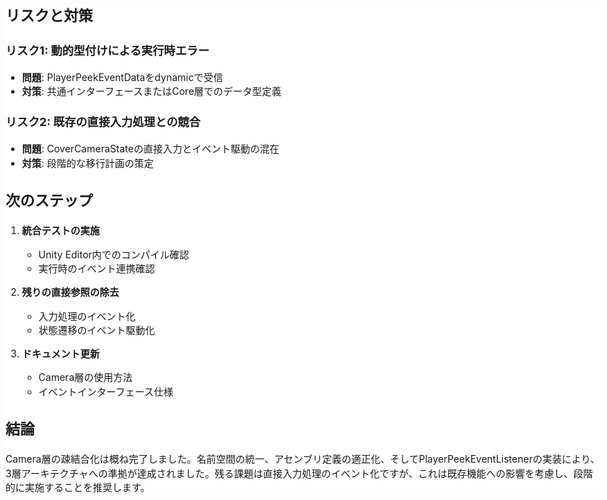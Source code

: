 ## リスクと対策

### リスク1: 動的型付けによる実行時エラー
- **問題**: PlayerPeekEventDataをdynamicで受信
- **対策**: 共通インターフェースまたはCore層でのデータ型定義

### リスク2: 既存の直接入力処理との競合
- **問題**: CoverCameraStateの直接入力とイベント駆動の混在
- **対策**: 段階的な移行計画の策定

## 次のステップ

1. **統合テストの実施**
   - Unity Editor内でのコンパイル確認
   - 実行時のイベント連携確認

2. **残りの直接参照の除去**
   - 入力処理のイベント化
   - 状態遷移のイベント駆動化

3. **ドキュメント更新**
   - Camera層の使用方法
   - イベントインターフェース仕様

## 結論
Camera層の疎結合化は概ね完了しました。名前空間の統一、アセンブリ定義の適正化、そしてPlayerPeekEventListenerの実装により、3層アーキテクチャへの準拠が達成されました。残る課題は直接入力処理のイベント化ですが、これは既存機能への影響を考慮し、段階的に実施することを推奨します。
